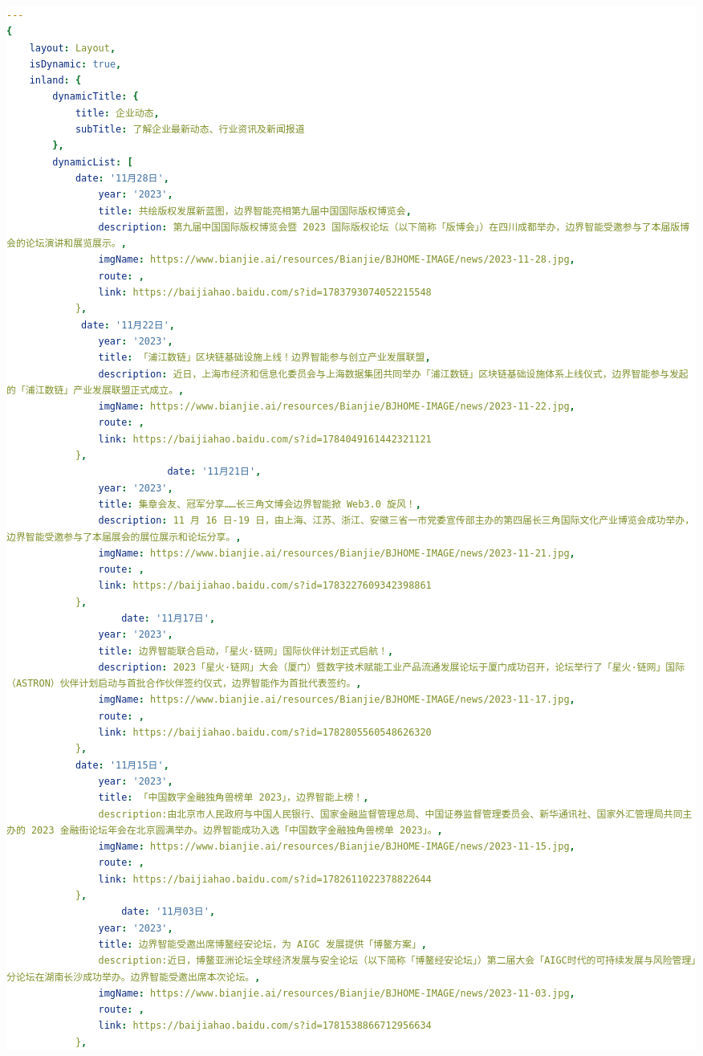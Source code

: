 ```yaml
---
{
    layout: Layout,
    isDynamic: true,
    inland: {
        dynamicTitle: {
            title: 企业动态,
            subTitle: 了解企业最新动态、行业资讯及新闻报道
        },
        dynamicList: [
            date: '11月28日',
                year: '2023',
                title: 共绘版权发展新蓝图，边界智能亮相第九届中国国际版权博览会,
                description: 第九届中国国际版权博览会暨 2023 国际版权论坛（以下简称「版博会」）在四川成都举办，边界智能受邀参与了本届版博会的论坛演讲和展览展示。,
                imgName: https://www.bianjie.ai/resources/Bianjie/BJHOME-IMAGE/news/2023-11-28.jpg,
                route: ,
                link: https://baijiahao.baidu.com/s?id=1783793074052215548
            },
             date: '11月22日',
                year: '2023',
                title: 「浦江数链」区块链基础设施上线！边界智能参与创立产业发展联盟,
                description: 近日，上海市经济和信息化委员会与上海数据集团共同举办「浦江数链」区块链基础设施体系上线仪式，边界智能参与发起的「浦江数链」产业发展联盟正式成立。,
                imgName: https://www.bianjie.ai/resources/Bianjie/BJHOME-IMAGE/news/2023-11-22.jpg,
                route: ,
                link: https://baijiahao.baidu.com/s?id=1784049161442321121
            },
                            date: '11月21日',
                year: '2023',
                title: 集章会友、冠军分享……长三角文博会边界智能掀 Web3.0 旋风！,
                description: 11 月 16 日-19 日，由上海、江苏、浙江、安徽三省一市党委宣传部主办的第四届长三角国际文化产业博览会成功举办，边界智能受邀参与了本届展会的展位展示和论坛分享。,
                imgName: https://www.bianjie.ai/resources/Bianjie/BJHOME-IMAGE/news/2023-11-21.jpg,
                route: ,
                link: https://baijiahao.baidu.com/s?id=1783227609342398861
            },
                    date: '11月17日',
                year: '2023',
                title: 边界智能联合启动，「星火·链网」国际伙伴计划正式启航！,
                description: 2023「星火·链网」大会（厦门）暨数字技术赋能工业产品流通发展论坛于厦门成功召开，论坛举行了「星火·链网」国际（ASTRON）伙伴计划启动与首批合作伙伴签约仪式，边界智能作为首批代表签约。,
                imgName: https://www.bianjie.ai/resources/Bianjie/BJHOME-IMAGE/news/2023-11-17.jpg,
                route: ,
                link: https://baijiahao.baidu.com/s?id=1782805560548626320
            },
            date: '11月15日',
                year: '2023',
                title: 「中国数字金融独角兽榜单 2023」，边界智能上榜！,
                description:由北京市人民政府与中国人民银行、国家金融监督管理总局、中国证券监督管理委员会、新华通讯社、国家外汇管理局共同主办的 2023 金融街论坛年会在北京圆满举办。边界智能成功入选「中国数字金融独角兽榜单 2023」。,
                imgName: https://www.bianjie.ai/resources/Bianjie/BJHOME-IMAGE/news/2023-11-15.jpg,
                route: ,
                link: https://baijiahao.baidu.com/s?id=1782611022378822644
            },
                    date: '11月03日',
                year: '2023',
                title: 边界智能受邀出席博鳌经安论坛，为 AIGC 发展提供「博鳌方案」,
                description:近日，博鳌亚洲论坛全球经济发展与安全论坛（以下简称「博鳌经安论坛」）第二届大会「AIGC时代的可持续发展与风险管理」分论坛在湖南长沙成功举办。边界智能受邀出席本次论坛。,
                imgName: https://www.bianjie.ai/resources/Bianjie/BJHOME-IMAGE/news/2023-11-03.jpg,
                route: ,
                link: https://baijiahao.baidu.com/s?id=1781538866712956634
            },
```